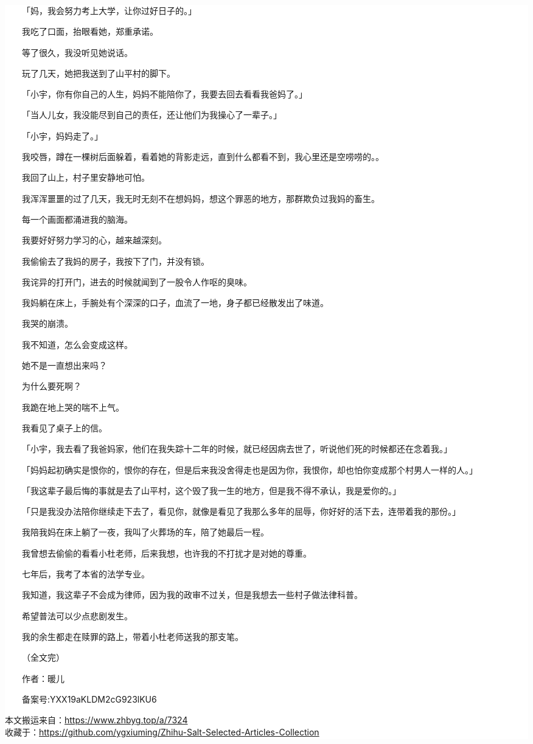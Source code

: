 &emsp;&emsp;「妈，我会努力考上大学，让你过好日子的。」  
  
&emsp;&emsp;我吃了口面，抬眼看她，郑重承诺。  
  
&emsp;&emsp;等了很久，我没听见她说话。  
  
&emsp;&emsp;玩了几天，她把我送到了山平村的脚下。  
  
&emsp;&emsp;「小宇，你有你自己的人生，妈妈不能陪你了，我要去回去看看我爸妈了。」  
  
&emsp;&emsp;「当人儿女，我没能尽到自己的责任，还让他们为我操心了一辈子。」  
  
&emsp;&emsp;「小宇，妈妈走了。」  
  
&emsp;&emsp;我咬唇，蹲在一棵树后面躲着，看着她的背影走远，直到什么都看不到，我心里还是空唠唠的。。  
  
&emsp;&emsp;我回了山上，村子里安静地可怕。  
  
&emsp;&emsp;我浑浑噩噩的过了几天，我无时无刻不在想妈妈，想这个罪恶的地方，那群欺负过我妈的畜生。  
  
&emsp;&emsp;每一个画面都涌进我的脑海。  
  
&emsp;&emsp;我要好好努力学习的心，越来越深刻。  
  
&emsp;&emsp;我偷偷去了我妈的房子，我按下了门，并没有锁。  
  
&emsp;&emsp;我诧异的打开门，进去的时候就闻到了一股令人作呕的臭味。  
  
&emsp;&emsp;我妈躺在床上，手腕处有个深深的口子，血流了一地，身子都已经散发出了味道。  
  
&emsp;&emsp;我哭的崩溃。  
  
&emsp;&emsp;我不知道，怎么会变成这样。  
  
&emsp;&emsp;她不是一直想出来吗？  
  
&emsp;&emsp;为什么要死啊？  
  
&emsp;&emsp;我跪在地上哭的喘不上气。  
  
&emsp;&emsp;我看见了桌子上的信。  
  
&emsp;&emsp;「小宇，我去看了我爸妈家，他们在我失踪十二年的时候，就已经因病去世了，听说他们死的时候都还在念着我。」  
  
&emsp;&emsp;「妈妈起初确实是恨你的，恨你的存在，但是后来我没舍得走也是因为你，我恨你，却也怕你变成那个村男人一样的人。」  
  
&emsp;&emsp;「我这辈子最后悔的事就是去了山平村，这个毁了我一生的地方，但是我不得不承认，我是爱你的。」  
  
&emsp;&emsp;「只是我没办法陪你继续走下去了，看见你，就像是看见了我那么多年的屈辱，你好好的活下去，连带着我的那份。」  
  
&emsp;&emsp;我陪我妈在床上躺了一夜，我叫了火葬场的车，陪了她最后一程。  
  
&emsp;&emsp;我曾想去偷偷的看看小杜老师，后来我想，也许我的不打扰才是对她的尊重。  
  
&emsp;&emsp;七年后，我考了本省的法学专业。  
  
&emsp;&emsp;我知道，我这辈子不会成为律师，因为我的政审不过关，但是我想去一些村子做法律科普。  
  
&emsp;&emsp;希望普法可以少点悲剧发生。  
  
&emsp;&emsp;我的余生都走在赎罪的路上，带着小杜老师送我的那支笔。  
  
&emsp;&emsp;（全文完）  
  
&emsp;&emsp;作者：暖儿  
  
&emsp;&emsp;备案号:YXX19aKLDM2cG923lKU6  
  
本文搬运来自：https://www.zhbyg.top/a/7324  
 收藏于：https://github.com/ygxiuming/Zhihu-Salt-Selected-Articles-Collection